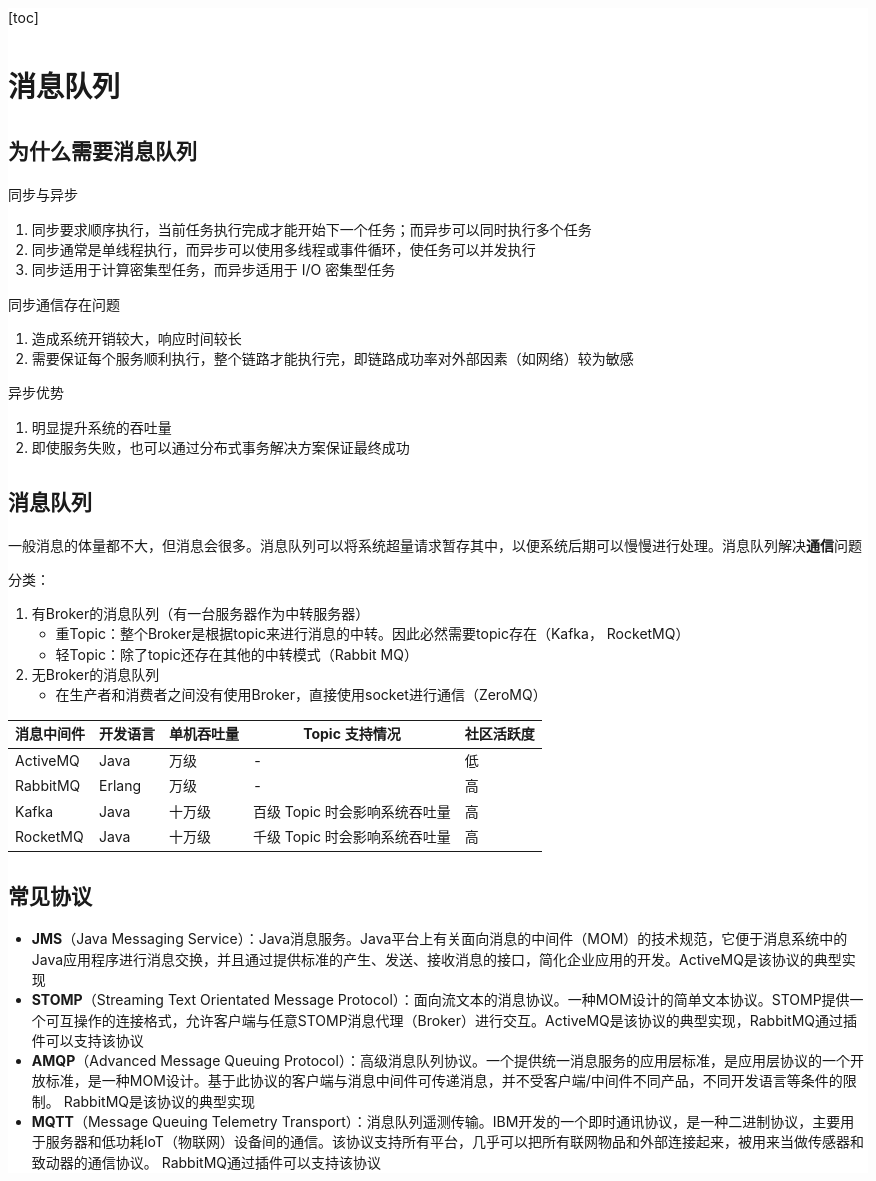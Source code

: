 [toc]

<div STYLE="page-break-after:always;"></div>

# 消息队列

## 为什么需要消息队列

同步与异步

1. 同步要求顺序执行，当前任务执行完成才能开始下一个任务；而异步可以同时执行多个任务
2. 同步通常是单线程执行，而异步可以使用多线程或事件循环，使任务可以并发执行
3. 同步适用于计算密集型任务，而异步适用于 I/O 密集型任务

同步通信存在问题

1. 造成系统开销较大，响应时间较长
2. 需要保证每个服务顺利执行，整个链路才能执行完，即链路成功率对外部因素（如网络）较为敏感

异步优势

1. 明显提升系统的吞吐量
2. 即使服务失败，也可以通过分布式事务解决方案保证最终成功

## 消息队列

一般消息的体量都不大，但消息会很多。消息队列可以将系统超量请求暂存其中，以便系统后期可以慢慢进行处理。消息队列解决**通信**问题

分类：

1. 有Broker的消息队列（有一台服务器作为中转服务器）
   - 重Topic：整个Broker是根据topic来进行消息的中转。因此必然需要topic存在（Kafka， RocketMQ）
   - 轻Topic：除了topic还存在其他的中转模式（Rabbit MQ）
2. 无Broker的消息队列
   - 在生产者和消费者之间没有使用Broker，直接使用socket进行通信（ZeroMQ）

| 消息中间件 | 开发语言 | 单机吞吐量 | Topic 支持情况                | 社区活跃度 |
| ---------- | -------- | ---------- | ----------------------------- | ---------- |
| ActiveMQ   | Java     | 万级       | -                             | 低         |
| RabbitMQ   | Erlang   | 万级       | -                             | 高         |
| Kafka      | Java     | 十万级     | 百级 Topic 时会影响系统吞吐量 | 高         |
| RocketMQ   | Java     | 十万级     | 千级 Topic 时会影响系统吞吐量 | 高         |

## 常见协议

- **JMS**（Java Messaging Service）：Java消息服务。Java平台上有关面向消息的中间件（MOM）的技术规范，它便于消息系统中的Java应用程序进行消息交换，并且通过提供标准的产生、发送、接收消息的接口，简化企业应用的开发。ActiveMQ是该协议的典型实现
- **STOMP**（Streaming Text Orientated Message Protocol）：面向流文本的消息协议。一种MOM设计的简单文本协议。STOMP提供一个可互操作的连接格式，允许客户端与任意STOMP消息代理（Broker）进行交互。ActiveMQ是该协议的典型实现，RabbitMQ通过插件可以支持该协议
- **AMQP**（Advanced Message Queuing Protocol）：高级消息队列协议。一个提供统一消息服务的应用层标准，是应用层协议的一个开放标准，是一种MOM设计。基于此协议的客户端与消息中间件可传递消息，并不受客户端/中间件不同产品，不同开发语言等条件的限制。 RabbitMQ是该协议的典型实现
- **MQTT**（Message Queuing Telemetry Transport）：消息队列遥测传输。IBM开发的一个即时通讯协议，是一种二进制协议，主要用于服务器和低功耗IoT（物联网）设备间的通信。该协议支持所有平台，几乎可以把所有联网物品和外部连接起来，被用来当做传感器和致动器的通信协议。 RabbitMQ通过插件可以支持该协议
